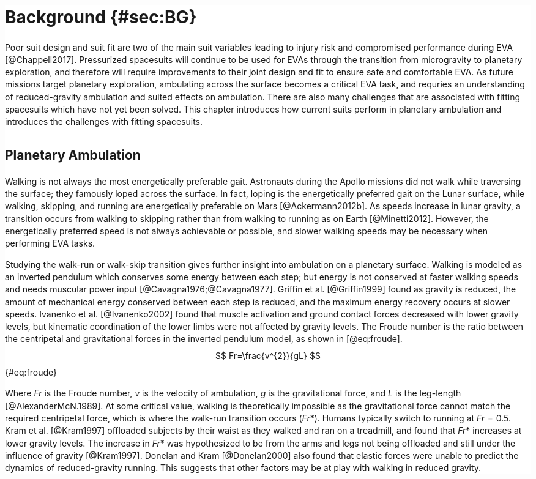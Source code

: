# Background {#sec:BG}

Poor suit design and suit fit are two of the main suit variables leading to injury risk and compromised performance during EVA [@Chappell2017].
Pressurized spacesuits will continue to be used for EVAs through the transition from microgravity to planetary exploration, and therefore will require improvements to their joint design and fit to ensure safe and comfortable EVA. 
As future missions target planetary exploration, ambulating across the surface becomes a critical EVA task, and requries an understanding of reduced-gravity ambulation and suited effects on ambulation. 
There are also many challenges that are associated with fitting spacesuits which have not yet been solved. 
This chapter introduces how current suits perform in planetary ambulation and introduces the challenges with fitting spacesuits. 

## Planetary Ambulation 

Walking is not always the most energetically preferable gait. 
Astronauts during the Apollo missions did not walk while traversing the surface; they famously loped across the surface. 
In fact, loping is the energetically preferred gait on the Lunar surface, while walking, skipping, and running are energetically preferable on Mars [@Ackermann2012b].
As speeds increase in lunar gravity, a transition occurs from walking to skipping rather than from walking to running as on Earth [@Minetti2012].
However, the energetically preferred speed is not always achievable or possible, and slower walking speeds may be necessary when performing EVA tasks.

Studying the walk-run or walk-skip transition gives further insight into ambulation on a planetary surface. 
Walking is modeled as an inverted pendulum which conserves some energy between each step; but energy is not conserved at faster walking speeds and needs muscular power input [@Cavagna1976;@Cavagna1977].
Griffin et al. [@Griffin1999] found as gravity is reduced, the amount of mechanical energy conserved between each step is reduced, and the maximum energy recovery occurs at slower speeds. 
Ivanenko et al. [@Ivanenko2002] found that muscle activation and ground contact forces decreased with lower gravity levels, but kinematic coordination of the lower limbs were not affected by gravity levels. 
The Froude number is the ratio between the centripetal and gravitational forces in the inverted pendulum model, as shown in [@eq:froude].
$$
Fr=\frac{v^{2}}{gL}
$$ {#eq:froude}

Where $Fr$ is the Froude number, $v$ is the velocity of ambulation, $g$ is the gravitational force, and $L$ is the leg-length [@AlexanderMcN.1989].
At some critical value,  walking is theoretically impossible as the gravitational force cannot match the required centripetal force, which is where the walk-run transition occurs ($Fr*$). 
Humans typically switch to running at $Fr=0.5$.
Kram et al. [@Kram1997] offloaded subjects by their waist as they walked and ran on a treadmill, and found that  $Fr*$ increases at lower gravity levels.
The increase in $Fr*$ was hypothesized to be from the arms and legs not being offloaded and still under the influence of gravity [@Kram1997]. 
Donelan and Kram [@Donelan2000] also found that elastic forces were unable to predict the dynamics of reduced-gravity running. 
This suggests that other factors may be at play with walking in reduced gravity. 
